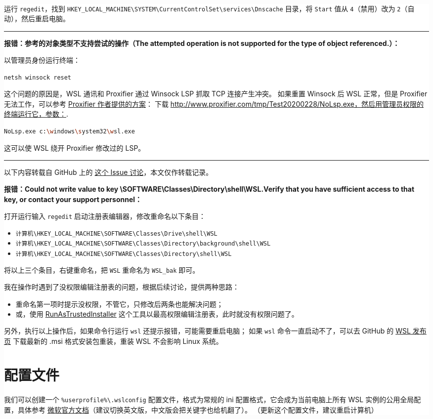 运行 `regedit`，找到 `HKEY_LOCAL_MACHINE\SYSTEM\CurrentControlSet\services\Dnscache` 目录，将 `Start` 值从 `4`（禁用）改为 `2`（自动），然后重启电脑。

-----

**报错：参考的对象类型不支持尝试的操作（The attempted operation is not supported for the type of object referenced.）：**

以管理员身份运行终端：

```bash
netsh winsock reset
```

这个问题的原因是，WSL 通讯和 Proxifier 通过 Winsock LSP 抓取 TCP 连接产生冲突。
如果重置 Winsock 后 WSL 正常，但是 Proxifier 无法工作，可以参考 [Proxifier 作者提供的方案](https://github.com/microsoft/WSL/issues/4177#issuecomment-597736482)：
下载 http://www.proxifier.com/tmp/Test20200228/NoLsp.exe，然后用管理员权限的终端运行它，参数：.

```bash
NoLsp.exe c:\windows\system32\wsl.exe
```

这可以使 WSL 绕开 Proxifier 修改过的 LSP。

-----

以下内容转载自 GitHub 上的 [这个 Issue 讨论](https://github.com/microsoft/WSL/issues/11697#issuecomment-2168104220)，本文仅作转载记录。

**报错：Could not write value to key
\SOFTWARE\Classes\Directory\shell\WSL.Verify that
you have sufficient access to that key, or contact your
support personnel：**

打开运行输入 `regedit` 启动注册表编辑器，修改重命名以下条目：

- `计算机\HKEY_LOCAL_MACHINE\SOFTWARE\Classes\Drive\shell\WSL`
- `计算机\HKEY_LOCAL_MACHINE\SOFTWARE\Classes\Directory\background\shell\WSL`
- `计算机\HKEY_LOCAL_MACHINE\SOFTWARE\Classes\Directory\shell\WSL`

将以上三个条目，右键重命名，把 `WSL` 重命名为 `WSL_bak` 即可。

我在操作时遇到了没权限编辑注册表的问题，根据后续讨论，提供两种思路：

- 重命名第一项时提示没权限，不管它，只修改后两条也能解决问题；
- 或，使用 [RunAsTrustedInstaller](https://github.com/fafalone/RunAsTrustedInstaller) 这个工具以最高权限编辑注册表，此时就没有权限问题了。

另外，执行以上操作后，如果命令行运行 `wsl` 还提示报错，可能需要重启电脑；
如果 `wsl` 命令一直启动不了，可以去 GitHub 的 [WSL 发布页](https://github.com/microsoft/WSL/releases/)  下载最新的 .msi 格式安装包重装，重装 WSL 不会影响 Linux 系统。



# 配置文件

我们可以创建一个 `%userprofile%\.wslconfig` 配置文件，格式为常规的 ini 配置格式，它会成为当前电脑上所有 WSL 实例的公用全局配置，具体参考 [微软官方文档](https://learn.microsoft.com/zh-cn/windows/wsl/wsl-config)（建议切换英文版，中文版会把关键字也给机翻了）。
（更新这个配置文件，建议重启计算机）
